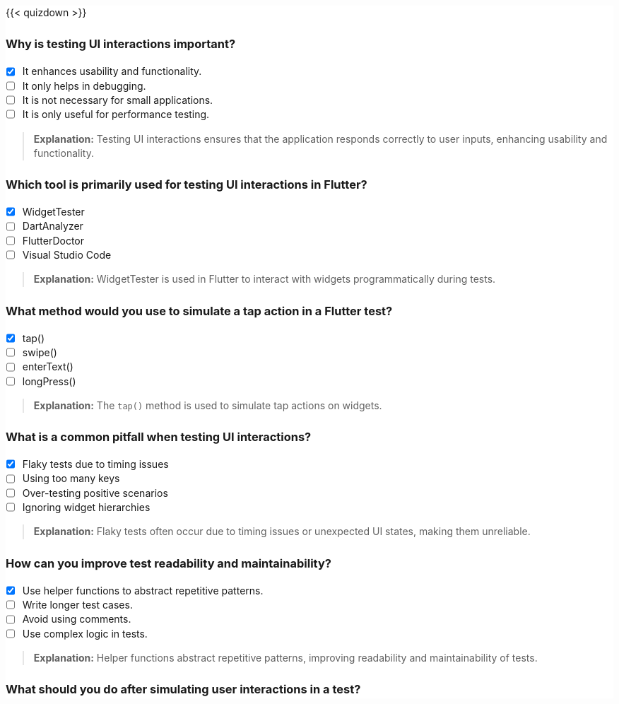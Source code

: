 {{< quizdown >}}

### Why is testing UI interactions important?

- [x] It enhances usability and functionality.
- [ ] It only helps in debugging.
- [ ] It is not necessary for small applications.
- [ ] It is only useful for performance testing.

> **Explanation:** Testing UI interactions ensures that the application responds correctly to user inputs, enhancing usability and functionality.

### Which tool is primarily used for testing UI interactions in Flutter?

- [x] WidgetTester
- [ ] DartAnalyzer
- [ ] FlutterDoctor
- [ ] Visual Studio Code

> **Explanation:** WidgetTester is used in Flutter to interact with widgets programmatically during tests.

### What method would you use to simulate a tap action in a Flutter test?

- [x] tap()
- [ ] swipe()
- [ ] enterText()
- [ ] longPress()

> **Explanation:** The `tap()` method is used to simulate tap actions on widgets.

### What is a common pitfall when testing UI interactions?

- [x] Flaky tests due to timing issues
- [ ] Using too many keys
- [ ] Over-testing positive scenarios
- [ ] Ignoring widget hierarchies

> **Explanation:** Flaky tests often occur due to timing issues or unexpected UI states, making them unreliable.

### How can you improve test readability and maintainability?

- [x] Use helper functions to abstract repetitive patterns.
- [ ] Write longer test cases.
- [ ] Avoid using comments.
- [ ] Use complex logic in tests.

> **Explanation:** Helper functions abstract repetitive patterns, improving readability and maintainability of tests.

### What should you do after simulating user interactions in a test?
